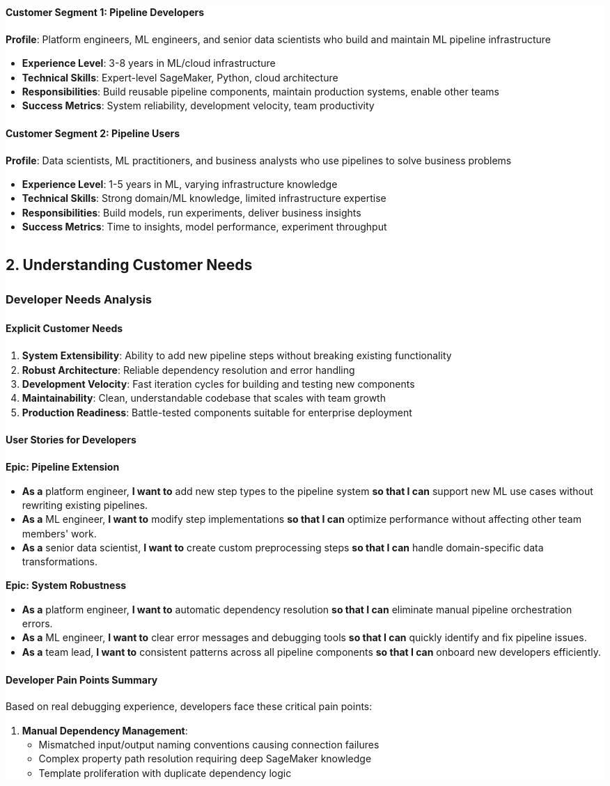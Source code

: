 #### Customer Segment 1: Pipeline Developers
**Profile**: Platform engineers, ML engineers, and senior data scientists who build and maintain ML pipeline infrastructure
- **Experience Level**: 3-8 years in ML/cloud infrastructure
- **Technical Skills**: Expert-level SageMaker, Python, cloud architecture
- **Responsibilities**: Build reusable pipeline components, maintain production systems, enable other teams
- **Success Metrics**: System reliability, development velocity, team productivity

#### Customer Segment 2: Pipeline Users  
**Profile**: Data scientists, ML practitioners, and business analysts who use pipelines to solve business problems
- **Experience Level**: 1-5 years in ML, varying infrastructure knowledge
- **Technical Skills**: Strong domain/ML knowledge, limited infrastructure expertise
- **Responsibilities**: Build models, run experiments, deliver business insights
- **Success Metrics**: Time to insights, model performance, experiment throughput

## 2. Understanding Customer Needs

### Developer Needs Analysis

#### Explicit Customer Needs
1. **System Extensibility**: Ability to add new pipeline steps without breaking existing functionality
2. **Robust Architecture**: Reliable dependency resolution and error handling
3. **Development Velocity**: Fast iteration cycles for building and testing new components
4. **Maintainability**: Clean, understandable codebase that scales with team growth
5. **Production Readiness**: Battle-tested components suitable for enterprise deployment

#### User Stories for Developers

**Epic: Pipeline Extension**
- **As a** platform engineer, **I want to** add new step types to the pipeline system **so that I can** support new ML use cases without rewriting existing pipelines.
- **As a** ML engineer, **I want to** modify step implementations **so that I can** optimize performance without affecting other team members' work.
- **As a** senior data scientist, **I want to** create custom preprocessing steps **so that I can** handle domain-specific data transformations.

**Epic: System Robustness**
- **As a** platform engineer, **I want to** automatic dependency resolution **so that I can** eliminate manual pipeline orchestration errors.
- **As a** ML engineer, **I want to** clear error messages and debugging tools **so that I can** quickly identify and fix pipeline issues.
- **As a** team lead, **I want to** consistent patterns across all pipeline components **so that I can** onboard new developers efficiently.

#### Developer Pain Points Summary
Based on real debugging experience, developers face these critical pain points:

1. **Manual Dependency Management**: 
   - Mismatched input/output naming conventions causing connection failures
   - Complex property path resolution requiring deep SageMaker knowledge
   - Template proliferation with duplicate dependency logic
